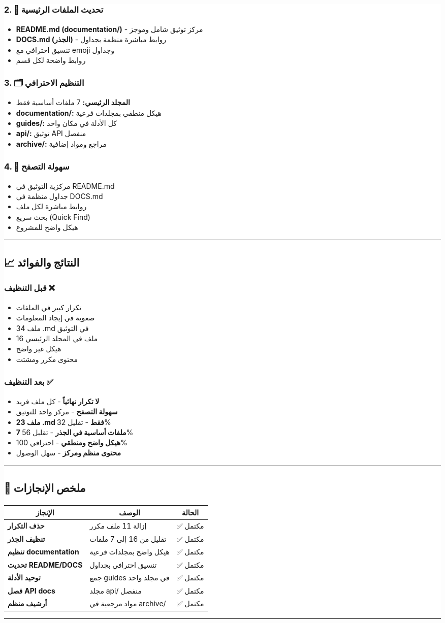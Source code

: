 ### 2. 📝 تحديث الملفات الرئيسية
- **README.md (documentation/)** - مركز توثيق شامل وموجز
- **DOCS.md (الجذر)** - روابط مباشرة منظمة بجداول
- تنسيق احترافي مع emoji وجداول
- روابط واضحة لكل قسم

### 3. 🗂️ التنظيم الاحترافي
- **المجلد الرئيسي:** 7 ملفات أساسية فقط
- **documentation/:** هيكل منطقي بمجلدات فرعية
- **guides/:** كل الأدلة في مكان واحد
- **api/:** توثيق API منفصل
- **archive/:** مراجع ومواد إضافية

### 4. 🚀 سهولة التصفح
- مركزية التوثيق في README.md
- جداول منظمة في DOCS.md
- روابط مباشرة لكل ملف
- بحث سريع (Quick Find)
- هيكل واضح للمشروع

---

## 📈 النتائج والفوائد

### قبل التنظيف ❌
- تكرار كبير في الملفات
- صعوبة في إيجاد المعلومات
- 34 ملف .md في التوثيق
- 16 ملف في المجلد الرئيسي
- هيكل غير واضح
- محتوى مكرر ومشتت

### بعد التنظيف ✅
- **لا تكرار نهائياً** - كل ملف فريد
- **سهولة التصفح** - مركز واحد للتوثيق
- **23 ملف .md فقط** - تقليل 32%
- **7 ملفات أساسية في الجذر** - تقليل 56%
- **هيكل واضح ومنطقي** - احترافي 100%
- **محتوى منظم ومركز** - سهل الوصول

---

## 🎯 ملخص الإنجازات

| الإنجاز | الوصف | الحالة |
|---------|-------|--------|
| **حذف التكرار** | إزالة 11 ملف مكرر | ✅ مكتمل |
| **تنظيف الجذر** | تقليل من 16 إلى 7 ملفات | ✅ مكتمل |
| **تنظيم documentation** | هيكل واضح بمجلدات فرعية | ✅ مكتمل |
| **تحديث README/DOCS** | تنسيق احترافي بجداول | ✅ مكتمل |
| **توحيد الأدلة** | جمع guides في مجلد واحد | ✅ مكتمل |
| **فصل API docs** | مجلد api/ منفصل | ✅ مكتمل |
| **أرشيف منظم** | مواد مرجعية في archive/ | ✅ مكتمل |

---